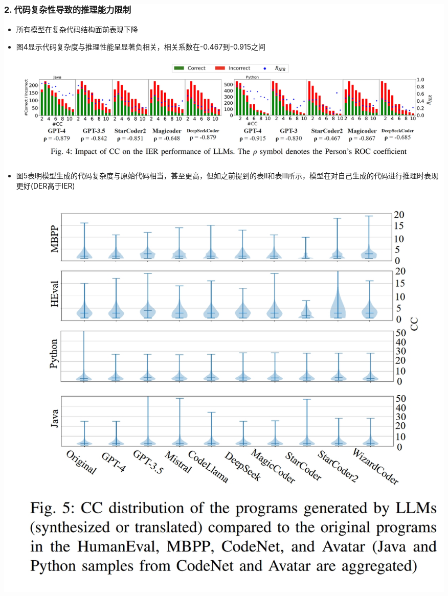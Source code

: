 ### 2. 代码复杂性导致的推理能力限制

- 所有模型在复杂代码结构面前表现下降

- 图4显示代码复杂度与推理性能呈显著负相关，相关系数在-0.467到-0.915之间

  ![](pic/pic_4.png)

- 图5表明模型生成的代码复杂度与原始代码相当，甚至更高，但如之前提到的表II和表III所示，模型在对自己生成的代码进行推理时表现更好(DER高于IER)

  ![](pic/pic_5.png)
